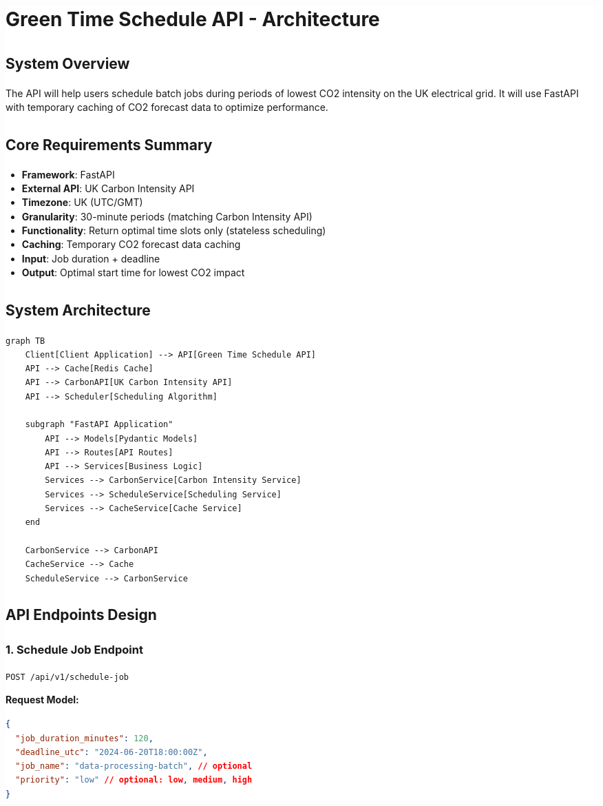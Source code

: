 # Green Time Schedule API - Architecture

## System Overview
The API will help users schedule batch jobs during periods of lowest CO2 intensity on the UK electrical grid. It will use FastAPI with temporary caching of CO2 forecast data to optimize performance.

## Core Requirements Summary
- **Framework**: FastAPI
- **External API**: UK Carbon Intensity API
- **Timezone**: UK (UTC/GMT) 
- **Granularity**: 30-minute periods (matching Carbon Intensity API)
- **Functionality**: Return optimal time slots only (stateless scheduling)
- **Caching**: Temporary CO2 forecast data caching
- **Input**: Job duration + deadline
- **Output**: Optimal start time for lowest CO2 impact

## System Architecture

```mermaid
graph TB
    Client[Client Application] --> API[Green Time Schedule API]
    API --> Cache[Redis Cache]
    API --> CarbonAPI[UK Carbon Intensity API]
    API --> Scheduler[Scheduling Algorithm]
    
    subgraph "FastAPI Application"
        API --> Models[Pydantic Models]
        API --> Routes[API Routes]
        API --> Services[Business Logic]
        Services --> CarbonService[Carbon Intensity Service]
        Services --> ScheduleService[Scheduling Service]
        Services --> CacheService[Cache Service]
    end
    
    CarbonService --> CarbonAPI
    CacheService --> Cache
    ScheduleService --> CarbonService
```

## API Endpoints Design

### 1. Schedule Job Endpoint
```
POST /api/v1/schedule-job
```

**Request Model:**
```json
{
  "job_duration_minutes": 120,
  "deadline_utc": "2024-06-20T18:00:00Z",
  "job_name": "data-processing-batch", // optional
  "priority": "low" // optional: low, medium, high
}
```
